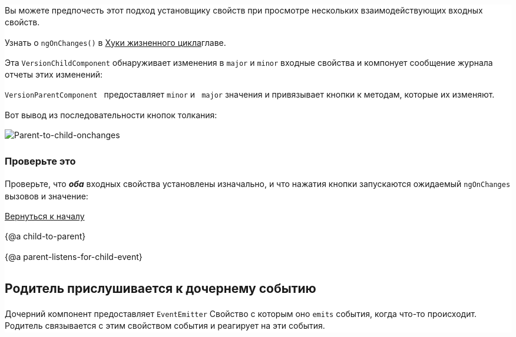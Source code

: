 <div class="alert is-helpful">



Вы можете предпочесть этот подход установщику свойств при просмотре нескольких взаимодействующих входных свойств.

Узнать о `ngOnChanges()` в [Хуки жизненного цикла](guide/lifecycle-hooks)главе.

</div>



Эта `VersionChildComponent` обнаруживает изменения в `major` и `minor` входные свойства и компонует сообщение журнала отчеты этих изменений:


<code-example path="component-interaction/src/app/version-child.component.ts" header="component-interaction/src/app/version-child.component.ts">

</code-example>



 `VersionParentComponent ` предоставляет ` minor ` и ` major` значения и привязывает кнопки к методам, которые их изменяют.


<code-example path="component-interaction/src/app/version-parent.component.ts" header="component-interaction/src/app/version-parent.component.ts">

</code-example>



Вот вывод из последовательности кнопок толкания:


<div class="lightbox">
  <img src="generated/images/guide/component-interaction/parent-to-child-on-changes.gif" alt="Parent-to-child-onchanges">
</div>



<h3 class="no-toc">Проверьте это </h3>

Проверьте, что ***оба*** входных свойства установлены изначально, и что нажатия кнопки запускаются
ожидаемый `ngOnChanges` вызовов и значение:


<code-example path="component-interaction/e2e/src/app.e2e-spec.ts" region="parent-to-child-onchanges" header="component-interaction/e2e/src/app.e2e-spec.ts">

</code-example>



[Вернуться к началу](guide/component-interaction#top)

{@a child-to-parent}

{@a parent-listens-for-child-event}
## Родитель прислушивается к дочернему событию

Дочерний компонент предоставляет `EventEmitter` Свойство с которым оно `emits` события, когда что-то происходит.
Родитель связывается с этим свойством события и реагирует на эти события.
